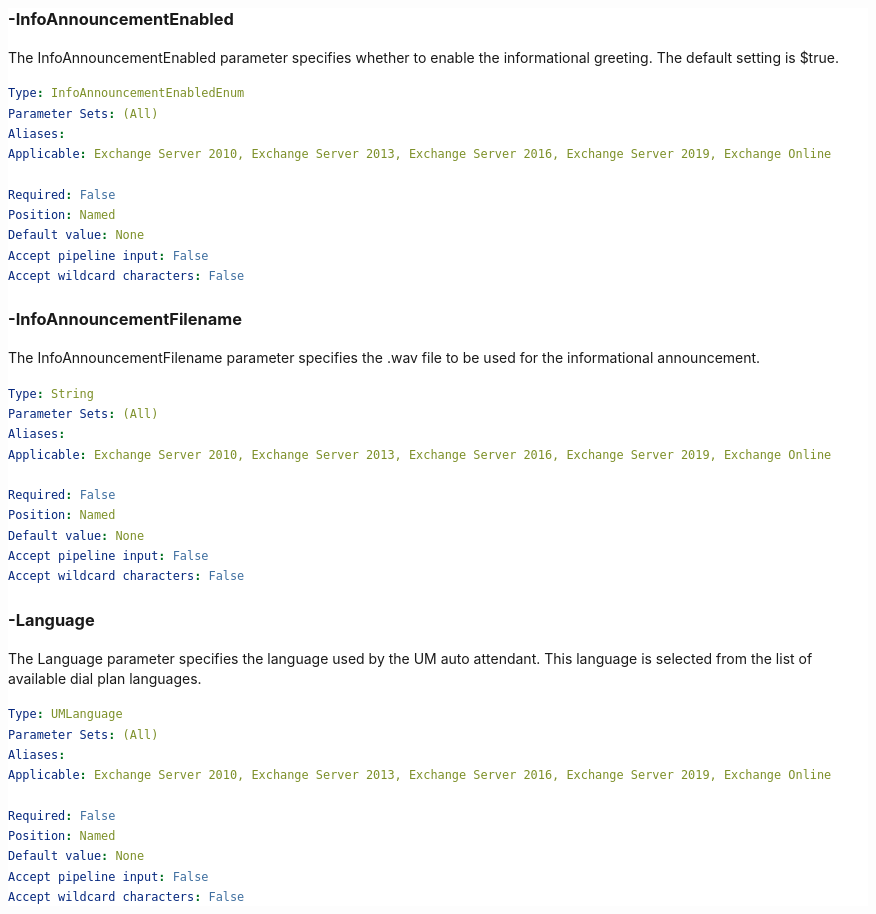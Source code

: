 ### -InfoAnnouncementEnabled
The InfoAnnouncementEnabled parameter specifies whether to enable the informational greeting. The default setting is $true.

```yaml
Type: InfoAnnouncementEnabledEnum
Parameter Sets: (All)
Aliases:
Applicable: Exchange Server 2010, Exchange Server 2013, Exchange Server 2016, Exchange Server 2019, Exchange Online

Required: False
Position: Named
Default value: None
Accept pipeline input: False
Accept wildcard characters: False
```

### -InfoAnnouncementFilename
The InfoAnnouncementFilename parameter specifies the .wav file to be used for the informational announcement.

```yaml
Type: String
Parameter Sets: (All)
Aliases:
Applicable: Exchange Server 2010, Exchange Server 2013, Exchange Server 2016, Exchange Server 2019, Exchange Online

Required: False
Position: Named
Default value: None
Accept pipeline input: False
Accept wildcard characters: False
```

### -Language
The Language parameter specifies the language used by the UM auto attendant. This language is selected from the list of available dial plan languages.

```yaml
Type: UMLanguage
Parameter Sets: (All)
Aliases:
Applicable: Exchange Server 2010, Exchange Server 2013, Exchange Server 2016, Exchange Server 2019, Exchange Online

Required: False
Position: Named
Default value: None
Accept pipeline input: False
Accept wildcard characters: False
```
